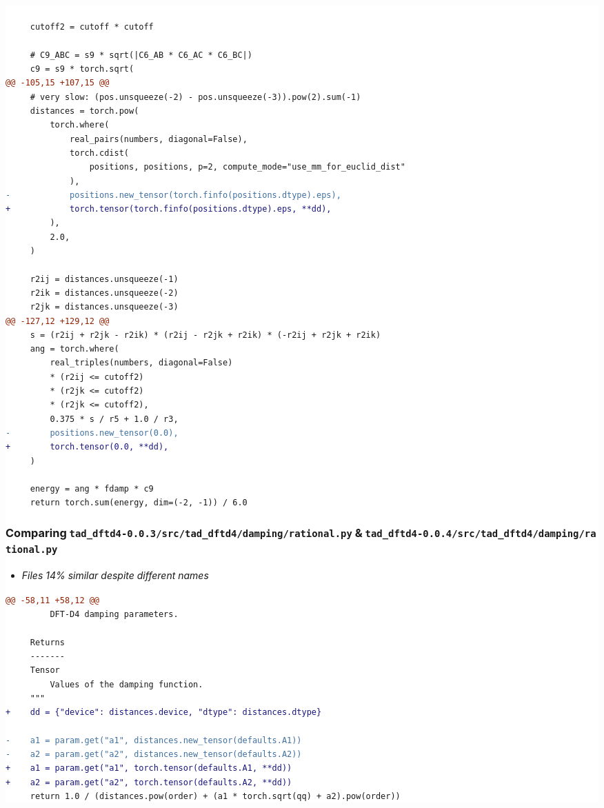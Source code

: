 ```diff
 
     cutoff2 = cutoff * cutoff
 
     # C9_ABC = s9 * sqrt(|C6_AB * C6_AC * C6_BC|)
     c9 = s9 * torch.sqrt(
@@ -105,15 +107,15 @@
     # very slow: (pos.unsqueeze(-2) - pos.unsqueeze(-3)).pow(2).sum(-1)
     distances = torch.pow(
         torch.where(
             real_pairs(numbers, diagonal=False),
             torch.cdist(
                 positions, positions, p=2, compute_mode="use_mm_for_euclid_dist"
             ),
-            positions.new_tensor(torch.finfo(positions.dtype).eps),
+            torch.tensor(torch.finfo(positions.dtype).eps, **dd),
         ),
         2.0,
     )
 
     r2ij = distances.unsqueeze(-1)
     r2ik = distances.unsqueeze(-2)
     r2jk = distances.unsqueeze(-3)
@@ -127,12 +129,12 @@
     s = (r2ij + r2jk - r2ik) * (r2ij - r2jk + r2ik) * (-r2ij + r2jk + r2ik)
     ang = torch.where(
         real_triples(numbers, diagonal=False)
         * (r2ij <= cutoff2)
         * (r2jk <= cutoff2)
         * (r2jk <= cutoff2),
         0.375 * s / r5 + 1.0 / r3,
-        positions.new_tensor(0.0),
+        torch.tensor(0.0, **dd),
     )
 
     energy = ang * fdamp * c9
     return torch.sum(energy, dim=(-2, -1)) / 6.0
```

### Comparing `tad_dftd4-0.0.3/src/tad_dftd4/damping/rational.py` & `tad_dftd4-0.0.4/src/tad_dftd4/damping/rational.py`

 * *Files 14% similar despite different names*

```diff
@@ -58,11 +58,12 @@
         DFT-D4 damping parameters.
 
     Returns
     -------
     Tensor
         Values of the damping function.
     """
+    dd = {"device": distances.device, "dtype": distances.dtype}
 
-    a1 = param.get("a1", distances.new_tensor(defaults.A1))
-    a2 = param.get("a2", distances.new_tensor(defaults.A2))
+    a1 = param.get("a1", torch.tensor(defaults.A1, **dd))
+    a2 = param.get("a2", torch.tensor(defaults.A2, **dd))
     return 1.0 / (distances.pow(order) + (a1 * torch.sqrt(qq) + a2).pow(order))
```

